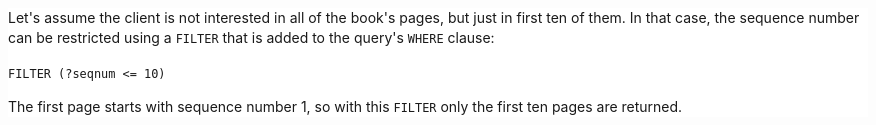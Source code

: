 Let's assume the client is not interested in all of the book's pages,
but just in first ten of them. In that case, the sequence number can be
restricted using a `FILTER` that is added to the query's `WHERE` clause:

```
FILTER (?seqnum <= 10)
```

The first page starts with sequence number 1, so with this `FILTER` only
the first ten pages are returned.

